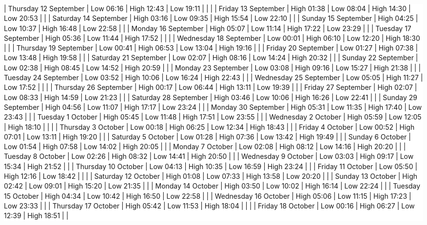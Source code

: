 | Thursday 12 September | Low 06:16 | High 12:43 | Low 19:11 |  |  |
| Friday 13 September | High 01:38 | Low 08:04 | High 14:30 | Low 20:53 |  |
| Saturday 14 September | High 03:16 | Low 09:35 | High 15:54 | Low 22:10 |  |
| Sunday 15 September | High 04:25 | Low 10:37 | High 16:48 | Low 22:58 |  |
| Monday 16 September | High 05:07 | Low 11:14 | High 17:22 | Low 23:29 |  |
| Tuesday 17 September | High 05:36 | Low 11:44 | High 17:52 |  |  |
| Wednesday 18 September | Low 00:01 | High 06:10 | Low 12:20 | High 18:30 |  |
| Thursday 19 September | Low 00:41 | High 06:53 | Low 13:04 | High 19:16 |  |
| Friday 20 September | Low 01:27 | High 07:38 | Low 13:48 | High 19:58 |  |
| Saturday 21 September | Low 02:07 | High 08:16 | Low 14:24 | High 20:32 |  |
| Sunday 22 September | Low 02:38 | High 08:45 | Low 14:52 | High 20:59 |  |
| Monday 23 September | Low 03:08 | High 09:16 | Low 15:27 | High 21:38 |  |
| Tuesday 24 September | Low 03:52 | High 10:06 | Low 16:24 | High 22:43 |  |
| Wednesday 25 September | Low 05:05 | High 11:27 | Low 17:52 |  |  |
| Thursday 26 September | High 00:17 | Low 06:44 | High 13:11 | Low 19:39 |  |
| Friday 27 September | High 02:07 | Low 08:33 | High 14:59 | Low 21:23 |  |
| Saturday 28 September | High 03:46 | Low 10:06 | High 16:26 | Low 22:41 |  |
| Sunday 29 September | High 04:56 | Low 11:07 | High 17:17 | Low 23:24 |  |
| Monday 30 September | High 05:31 | Low 11:35 | High 17:40 | Low 23:43 |  |
| Tuesday 1 October | High 05:45 | Low 11:48 | High 17:51 | Low 23:55 |  |
| Wednesday 2 October | High 05:59 | Low 12:05 | High 18:10 |  |  |
| Thursday 3 October | Low 00:18 | High 06:25 | Low 12:34 | High 18:43 |  |
| Friday 4 October | Low 00:52 | High 07:01 | Low 13:11 | High 19:20 |  |
| Saturday 5 October | Low 01:28 | High 07:36 | Low 13:42 | High 19:49 |  |
| Sunday 6 October | Low 01:54 | High 07:58 | Low 14:02 | High 20:05 |  |
| Monday 7 October | Low 02:08 | High 08:12 | Low 14:16 | High 20:20 |  |
| Tuesday 8 October | Low 02:26 | High 08:32 | Low 14:41 | High 20:50 |  |
| Wednesday 9 October | Low 03:03 | High 09:17 | Low 15:34 | High 21:52 |  |
| Thursday 10 October | Low 04:13 | High 10:35 | Low 16:59 | High 23:24 |  |
| Friday 11 October | Low 05:50 | High 12:16 | Low 18:42 |  |  |
| Saturday 12 October | High 01:08 | Low 07:33 | High 13:58 | Low 20:20 |  |
| Sunday 13 October | High 02:42 | Low 09:01 | High 15:20 | Low 21:35 |  |
| Monday 14 October | High 03:50 | Low 10:02 | High 16:14 | Low 22:24 |  |
| Tuesday 15 October | High 04:34 | Low 10:42 | High 16:50 | Low 22:58 |  |
| Wednesday 16 October | High 05:06 | Low 11:15 | High 17:23 | Low 23:33 |  |
| Thursday 17 October | High 05:42 | Low 11:53 | High 18:04 |  |  |
| Friday 18 October | Low 00:16 | High 06:27 | Low 12:39 | High 18:51 |  |